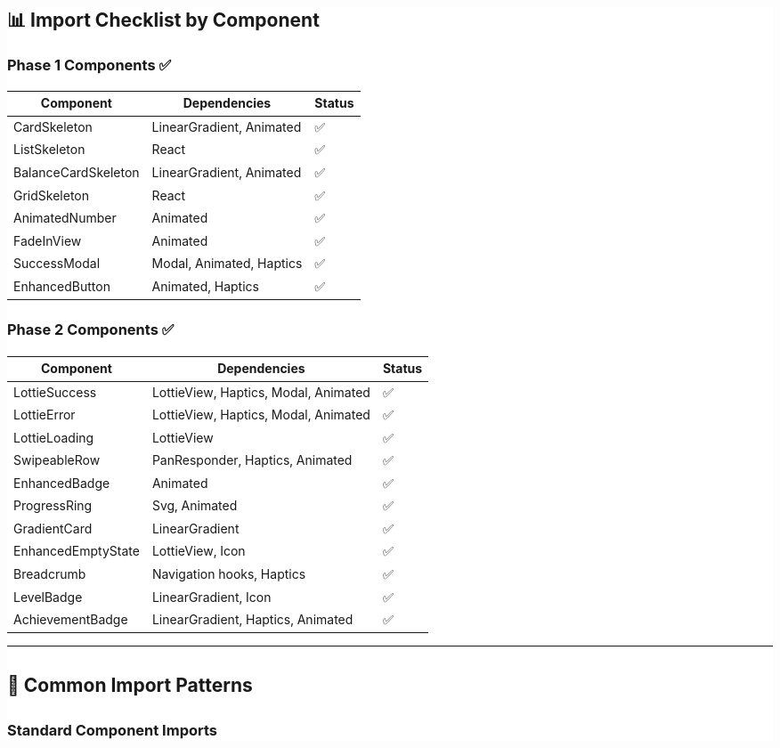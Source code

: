 
## 📊 Import Checklist by Component

### **Phase 1 Components** ✅

| Component | Dependencies | Status |
|-----------|-------------|--------|
| CardSkeleton | LinearGradient, Animated | ✅ |
| ListSkeleton | React | ✅ |
| BalanceCardSkeleton | LinearGradient, Animated | ✅ |
| GridSkeleton | React | ✅ |
| AnimatedNumber | Animated | ✅ |
| FadeInView | Animated | ✅ |
| SuccessModal | Modal, Animated, Haptics | ✅ |
| EnhancedButton | Animated, Haptics | ✅ |

### **Phase 2 Components** ✅

| Component | Dependencies | Status |
|-----------|-------------|--------|
| LottieSuccess | LottieView, Haptics, Modal, Animated | ✅ |
| LottieError | LottieView, Haptics, Modal, Animated | ✅ |
| LottieLoading | LottieView | ✅ |
| SwipeableRow | PanResponder, Haptics, Animated | ✅ |
| EnhancedBadge | Animated | ✅ |
| ProgressRing | Svg, Animated | ✅ |
| GradientCard | LinearGradient | ✅ |
| EnhancedEmptyState | LottieView, Icon | ✅ |
| Breadcrumb | Navigation hooks, Haptics | ✅ |
| LevelBadge | LinearGradient, Icon | ✅ |
| AchievementBadge | LinearGradient, Haptics, Animated | ✅ |

---

## 🔧 Common Import Patterns

### **Standard Component Imports**
